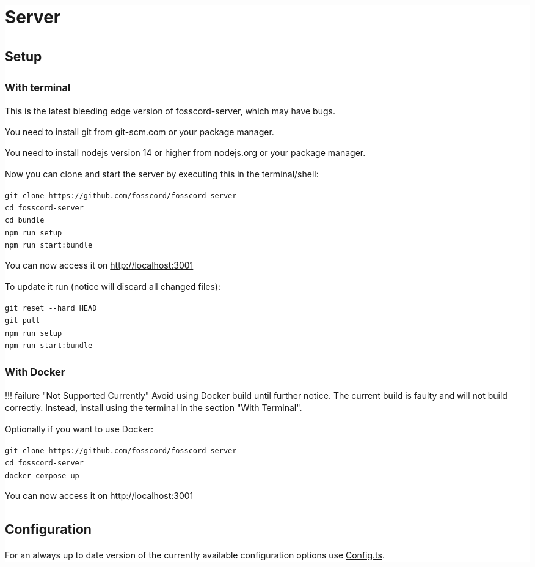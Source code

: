 # Server

## Setup



### With terminal

This is the latest bleeding edge version of fosscord-server, which may have bugs.

You need to install git from [git-scm.com](https://git-scm.com/downloads) or your package manager.

You need to install nodejs version 14 or higher from [nodejs.org](https://nodejs.org/) or your package manager.

Now you can clone and start the server by executing this in the terminal/shell:

```
git clone https://github.com/fosscord/fosscord-server
cd fosscord-server
cd bundle
npm run setup
npm run start:bundle
```

You can now access it on [http://localhost:3001](http://localhost:3001)

To update it run (notice will discard all changed files):

```
git reset --hard HEAD
git pull
npm run setup
npm run start:bundle
```

### With Docker

!!! failure "Not Supported Currently"
    Avoid using Docker build until further notice. The current build is faulty and will not build correctly. Instead, install using the terminal in the section "With Terminal". 

Optionally if you want to use Docker:

```
git clone https://github.com/fosscord/fosscord-server
cd fosscord-server
docker-compose up
```

You can now access it on [http://localhost:3001](http://localhost:3001)

## Configuration

For an always up to date version of the currently available configuration options use [Config.ts](https://github.com/fosscord/fosscord-server/blob/master/util/src/entities/Config.ts#L40).
